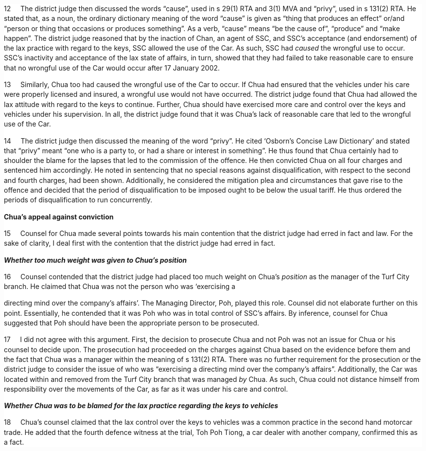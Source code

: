 12     The district judge then discussed the words “cause”, used in s 29(1) RTA and 3(1) MVA and “privy”, used in s 131(2) RTA. He stated that, as a noun, the ordinary dictionary meaning of the word “cause” is given as “thing that produces an effect” or/and “person or thing that occasions or produces something”. As a verb, “cause” means “be the cause of”, “produce” and “make happen”. The district judge reasoned that by the inaction of Chan, an agent of SSC, and SSC’s acceptance (and endorsement) of the lax practice with regard to the keys, SSC allowed the use of the Car. As such, SSC had _caused_ the wrongful use to occur. SSC’s inactivity and acceptance of the lax state of affairs, in turn, showed that they had failed to take reasonable care to ensure that no wrongful use of the Car would occur after 17 January 2002. 

13     Similarly, Chua too had caused the wrongful use of the Car to occur. If Chua had ensured that the vehicles under his care were properly licensed and insured, a wrongful use would not have occurred. The district judge found that Chua had allowed the lax attitude with regard to the keys to continue. Further, Chua should have exercised more care and control over the keys and vehicles under his supervision. In all, the district judge found that it was Chua’s lack of reasonable care that led to the wrongful use of the Car. 

14     The district judge then discussed the meaning of the word “privy”. He cited ‘Osborn’s Concise Law Dictionary’ and stated that “privy” meant “one who is a party to, or had a share or interest in something”. He thus found that Chua certainly had to shoulder the blame for the lapses that led to the commission of the offence. He then convicted Chua on all four charges and sentenced him accordingly. He noted in sentencing that no special reasons against disqualification, with respect to the second and fourth charges, had been shown. Additionally, he considered the mitigation plea and circumstances that gave rise to the offence and decided that the period of disqualification to be imposed ought to be below the usual tariff. He thus ordered the periods of disqualification to run concurrently. 

**Chua’s appeal against conviction** 

15     Counsel for Chua made several points towards his main contention that the district judge had erred in fact and law. For the sake of clarity, I deal first with the contention that the district judge had erred in fact. 

**_Whether too much weight was given to Chua’s position_** 

16     Counsel contended that the district judge had placed too much weight on Chua’s _position_ as the manager of the Turf City branch. He claimed that Chua was not the person who was ‘exercising a 


directing mind over the company’s affairs’. The Managing Director, Poh, played this role. Counsel did not elaborate further on this point. Essentially, he contended that it was Poh who was in total control of SSC’s affairs. By inference, counsel for Chua suggested that Poh should have been the appropriate person to be prosecuted. 

17     I did not agree with this argument. First, the decision to prosecute Chua and not Poh was not an issue for Chua or his counsel to decide upon. The prosecution had proceeded on the charges against Chua based on the evidence before them and the fact that Chua was a manager within the meaning of s 131(2) RTA. There was no further requirement for the prosecution or the district judge to consider the issue of who was “exercising a directing mind over the company’s affairs”. Additionally, the Car was located within and removed from the Turf City branch that was managed _by_ Chua. As such, Chua could not distance himself from responsibility over the movements of the Car, as far as it was under his care and control. 

**_Whether Chua was to be blamed for the lax practice regarding the keys to vehicles_** 

18     Chua’s counsel claimed that the lax control over the keys to vehicles was a common practice in the second hand motorcar trade. He added that the fourth defence witness at the trial, Toh Poh Tiong, a car dealer with another company, confirmed this as a fact. 
